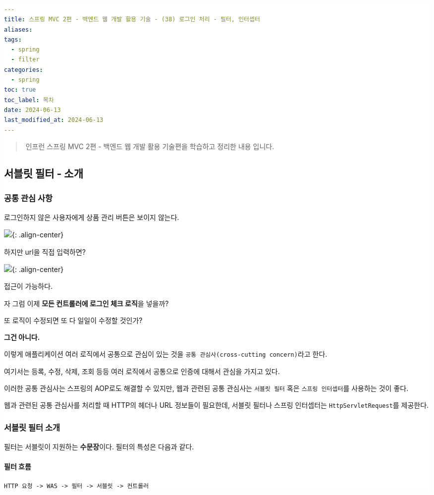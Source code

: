 ```yaml
---
title: 스프링 MVC 2편 - 백엔드 웹 개발 활용 기술 - (38) 로그인 처리 - 필터, 인터셉터
aliases: 
tags:
  - spring
  - filter
categories:
  - spring
toc: true
toc_label: 목차
date: 2024-06-13
last_modified_at: 2024-06-13
---
```


>  인프런 스프링 MVC 2편 - 백엔드 웹 개발 활용 기술편을 학습하고 정리한 내용 입니다.

## 서블릿 필터 - 소개

### 공통 관심 사항

로그인하지 않은 사용자에게 상품 관리 버튼은 보이지 않는다.

![](https://i.imgur.com/8wNDYmJ.png){: .align-center}

하지만 url을 직접 입력하면? 

![](https://i.imgur.com/NOXQTue.png){: .align-center}

접근이 가능하다.


자 그럼 이제 **모든 컨트롤러에 로그인 체크 로직**을 넣을까? 

또 로직이 수정되면 또 다 일일이 수정할 것인가?

**그건 아니다.**

이렇게 애플리케이션 여러 로직에서 공통으로 관심이 있는 것을 `공통 관심사(cross-cutting concern)`라고 한다.

여기서는 등록, 수정, 삭제, 조회 등등 여러 로직에서 공통으로 인증에 대해서 관심을 가지고 있다.

이러한 공통 관심사는 스프링의 AOP로도 해결할 수 있지만, 웹과 관련된 공통 관심사는 `서블릿 필터` 혹은 `스프링 인터셉터`를 사용하는 것이 좋다.

웹과 관련된 공통 관심사를 처리할 때 HTTP의 헤더나 URL 정보들이 필요한데, 서블릿 필터나 스프링 인터셉터는 `HttpServletRequest`를 제공한다.


### 서블릿 필터 소개

필터는 서블릿이 지원하는 **수문장**이다. 필터의 특성은 다음과 같다.

#### 필터 흐름

```
HTTP 요청 -> WAS -> 필터 -> 서블릿 -> 컨트롤러
```
